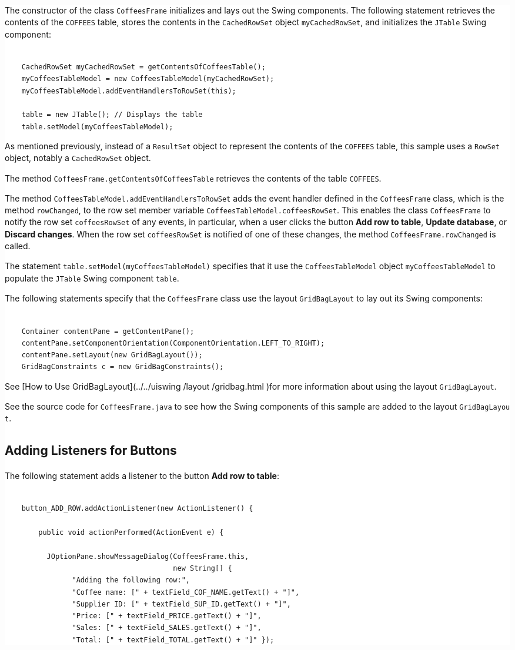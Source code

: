 The constructor of the class `CoffeesFrame` initializes and lays out the Swing components. The following statement retrieves the contents of the `COFFEES` table, stores the contents in the `CachedRowSet` object `myCachedRowSet`, and initializes the `JTable` Swing component:

```

    CachedRowSet myCachedRowSet = getContentsOfCoffeesTable();
    myCoffeesTableModel = new CoffeesTableModel(myCachedRowSet);
    myCoffeesTableModel.addEventHandlersToRowSet(this);

    table = new JTable(); // Displays the table
    table.setModel(myCoffeesTableModel);

```

As mentioned previously, instead of a `ResultSet` object to represent the contents of the `COFFEES` table, this sample uses a `RowSet` object, notably a `CachedRowSet` object.

The method `CoffeesFrame.getContentsOfCoffeesTable` retrieves the contents of the table `COFFEES`.

The method `CoffeesTableModel.addEventHandlersToRowSet` adds the event handler defined in the `CoffeesFrame` class, which is the method `rowChanged`, to the row set member variable `CoffeesTableModel.coffeesRowSet`. This enables the class `CoffeesFrame` to notify the row set `coffeesRowSet` of any events, in particular, when a user clicks the button **Add row to table**, **Update database**, or **Discard changes**. When the row set `coffeesRowSet` is notified of one of these changes, the method `CoffeesFrame.rowChanged` is called.

The statement `table.setModel(myCoffeesTableModel)` specifies that it use the `CoffeesTableModel` object `myCoffeesTableModel` to populate the `JTable` Swing component `table`.

The following statements specify that the `CoffeesFrame` class use the layout `GridBagLayout` to lay out its Swing components:

```

    Container contentPane = getContentPane();
    contentPane.setComponentOrientation(ComponentOrientation.LEFT_TO_RIGHT);
    contentPane.setLayout(new GridBagLayout());
    GridBagConstraints c = new GridBagConstraints();

```

See
[How to Use GridBagLayout](../../uiswing
/layout
/gridbag.html
)for more information about using the layout `GridBagLayout`.

See the source code for `CoffeesFrame.java` to see how the Swing components of this sample are added to the layout `GridBagLayout`.

## Adding Listeners for Buttons

The following statement adds a listener to the button **Add row to table**:

```

    button_ADD_ROW.addActionListener(new ActionListener() {

        public void actionPerformed(ActionEvent e) {

          JOptionPane.showMessageDialog(CoffeesFrame.this,
                                        new String[] {
                "Adding the following row:",
                "Coffee name: [" + textField_COF_NAME.getText() + "]",
                "Supplier ID: [" + textField_SUP_ID.getText() + "]",
                "Price: [" + textField_PRICE.getText() + "]",
                "Sales: [" + textField_SALES.getText() + "]",
                "Total: [" + textField_TOTAL.getText() + "]" });
```